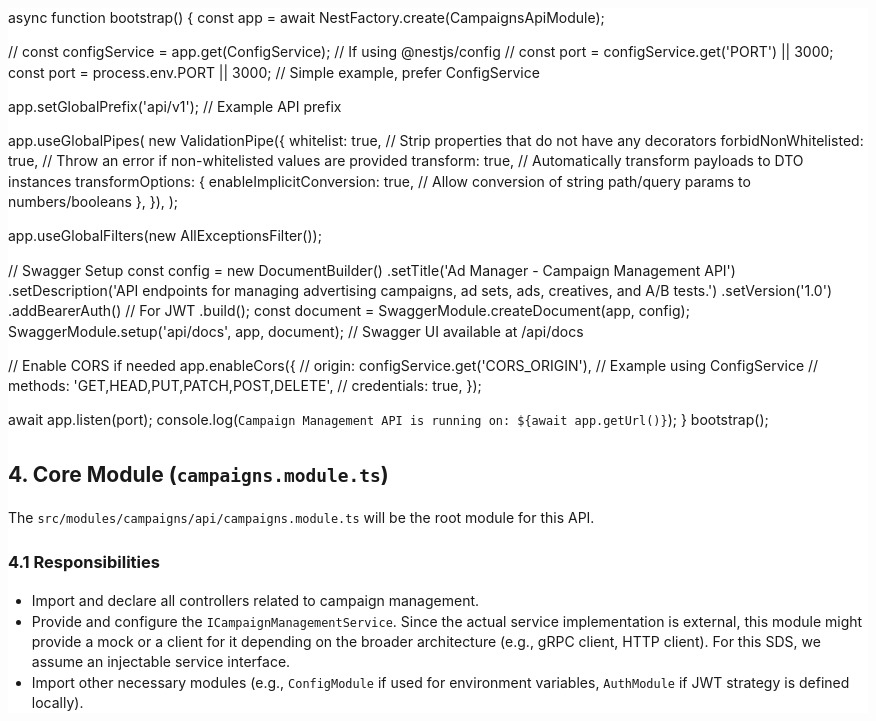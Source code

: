 async function bootstrap() {
  const app = await NestFactory.create(CampaignsApiModule);

  // const configService = app.get(ConfigService); // If using @nestjs/config
  // const port = configService.get<number>('PORT') || 3000;
  const port = process.env.PORT || 3000; // Simple example, prefer ConfigService

  app.setGlobalPrefix('api/v1'); // Example API prefix

  app.useGlobalPipes(
    new ValidationPipe({
      whitelist: true, // Strip properties that do not have any decorators
      forbidNonWhitelisted: true, // Throw an error if non-whitelisted values are provided
      transform: true, // Automatically transform payloads to DTO instances
      transformOptions: {
        enableImplicitConversion: true, // Allow conversion of string path/query params to numbers/booleans
      },
    }),
  );

  app.useGlobalFilters(new AllExceptionsFilter());

  // Swagger Setup
  const config = new DocumentBuilder()
    .setTitle('Ad Manager - Campaign Management API')
    .setDescription('API endpoints for managing advertising campaigns, ad sets, ads, creatives, and A/B tests.')
    .setVersion('1.0')
    .addBearerAuth() // For JWT
    .build();
  const document = SwaggerModule.createDocument(app, config);
  SwaggerModule.setup('api/docs', app, document); // Swagger UI available at /api/docs

  // Enable CORS if needed
  app.enableCors({
    // origin: configService.get<string>('CORS_ORIGIN'), // Example using ConfigService
    // methods: 'GET,HEAD,PUT,PATCH,POST,DELETE',
    // credentials: true,
  });

  await app.listen(port);
  console.log(`Campaign Management API is running on: ${await app.getUrl()}`);
}
bootstrap();


## 4. Core Module (`campaigns.module.ts`)

The `src/modules/campaigns/api/campaigns.module.ts` will be the root module for this API.

### 4.1 Responsibilities
-   Import and declare all controllers related to campaign management.
-   Provide and configure the `ICampaignManagementService`. Since the actual service implementation is external, this module might provide a mock or a client for it depending on the broader architecture (e.g., gRPC client, HTTP client). For this SDS, we assume an injectable service interface.
-   Import other necessary modules (e.g., `ConfigModule` if used for environment variables, `AuthModule` if JWT strategy is defined locally).
